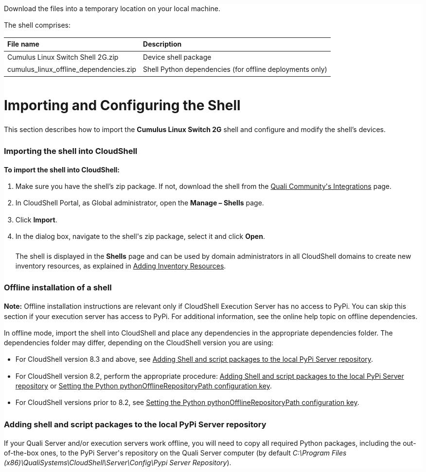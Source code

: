 Download the files into a temporary location on your local machine. 

The shell comprises:

|File name|Description|
|:---|:---|
|Cumulus Linux Switch Shell 2G.zip|Device shell package|
|cumulus_linux_offline_dependencies.zip|Shell Python dependencies (for offline deployments only)|

# Importing and Configuring the Shell
This section describes how to import the **Cumulus Linux Switch 2G** shell and configure and modify the shell’s devices.

### Importing the shell into CloudShell

**To import the shell into CloudShell:**
  1. Make sure you have the shell’s zip package. If not, download the shell from the [Quali Community's Integrations](https://community.quali.com/integrations) page.
  
  2. In CloudShell Portal, as Global administrator, open the **Manage – Shells** page.
  
  3. Click **Import**.
  
  4. In the dialog box, navigate to the shell's zip package, select it and click **Open**. <br><br>The shell is displayed in the **Shells** page and can be used by domain administrators in all CloudShell domains to create new inventory resources, as explained in [Adding Inventory Resources](http://help.quali.com/Online%20Help/9.0/Portal/Content/CSP/INVN/Add-Rsrc-Tmplt.htm?Highlight=adding%20inventory%20resources). 

### Offline installation of a shell

**Note:** Offline installation instructions are relevant only if CloudShell Execution Server has no access to PyPi. You can skip this section if your execution server has access to PyPi. For additional information, see the online help topic on offline dependencies.

In offline mode, import the shell into CloudShell and place any dependencies in the appropriate dependencies folder. The dependencies folder may differ, depending on the CloudShell version you are using:

* For CloudShell version 8.3 and above, see [Adding Shell and script packages to the local PyPi Server repository](#adding-shell-and-script-packages-to-the-local-pypi-server-repository).

* For CloudShell version 8.2, perform the appropriate procedure: [Adding Shell and script packages to the local PyPi Server repository](#adding-shell-and-script-packages-to-the-local-pypi-server-repository) or [Setting the Python pythonOfflineRepositoryPath configuration key](#setting-the-python-pythonofflinerepositorypath-configuration-key).

* For CloudShell versions prior to 8.2, see [Setting the Python pythonOfflineRepositoryPath configuration key](#setting-the-python-pythonofflinerepositorypath-configuration-key).

### Adding shell and script packages to the local PyPi Server repository
If your Quali Server and/or execution servers work offline, you will need to copy all required Python packages, including the out-of-the-box ones, to the PyPi Server's repository on the Quali Server computer (by default *C:\Program Files (x86)\QualiSystems\CloudShell\Server\Config\Pypi Server Repository*).
